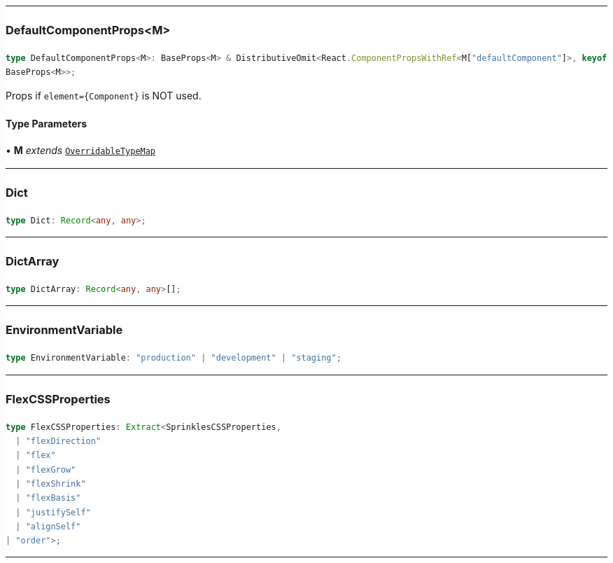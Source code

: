 ***

### DefaultComponentProps\<M\>

```ts
type DefaultComponentProps<M>: BaseProps<M> & DistributiveOmit<React.ComponentPropsWithRef<M["defaultComponent"]>, keyof BaseProps<M>>;
```

Props if `element={Component}` is NOT used.

#### Type Parameters

• **M** *extends* [`OverridableTypeMap`](index.md#overridabletypemap)

***

### Dict

```ts
type Dict: Record<any, any>;
```

***

### DictArray

```ts
type DictArray: Record<any, any>[];
```

***

### EnvironmentVariable

```ts
type EnvironmentVariable: "production" | "development" | "staging";
```

***

### FlexCSSProperties

```ts
type FlexCSSProperties: Extract<SprinklesCSSProperties, 
  | "flexDirection"
  | "flex"
  | "flexGrow"
  | "flexShrink"
  | "flexBasis"
  | "justifySelf"
  | "alignSelf"
| "order">;
```

***
